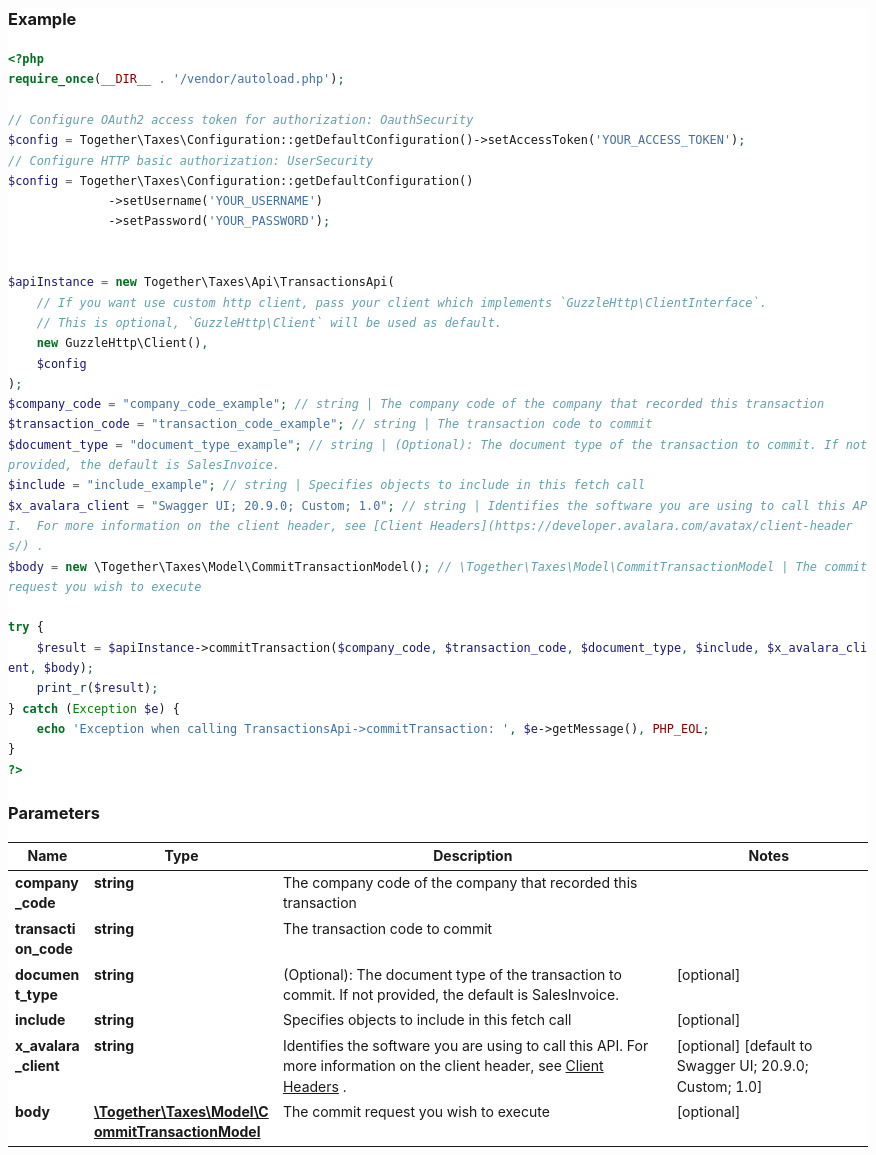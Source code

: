 
### Example
```php
<?php
require_once(__DIR__ . '/vendor/autoload.php');

// Configure OAuth2 access token for authorization: OauthSecurity
$config = Together\Taxes\Configuration::getDefaultConfiguration()->setAccessToken('YOUR_ACCESS_TOKEN');
// Configure HTTP basic authorization: UserSecurity
$config = Together\Taxes\Configuration::getDefaultConfiguration()
              ->setUsername('YOUR_USERNAME')
              ->setPassword('YOUR_PASSWORD');


$apiInstance = new Together\Taxes\Api\TransactionsApi(
    // If you want use custom http client, pass your client which implements `GuzzleHttp\ClientInterface`.
    // This is optional, `GuzzleHttp\Client` will be used as default.
    new GuzzleHttp\Client(),
    $config
);
$company_code = "company_code_example"; // string | The company code of the company that recorded this transaction
$transaction_code = "transaction_code_example"; // string | The transaction code to commit
$document_type = "document_type_example"; // string | (Optional): The document type of the transaction to commit. If not provided, the default is SalesInvoice.
$include = "include_example"; // string | Specifies objects to include in this fetch call
$x_avalara_client = "Swagger UI; 20.9.0; Custom; 1.0"; // string | Identifies the software you are using to call this API.  For more information on the client header, see [Client Headers](https://developer.avalara.com/avatax/client-headers/) .
$body = new \Together\Taxes\Model\CommitTransactionModel(); // \Together\Taxes\Model\CommitTransactionModel | The commit request you wish to execute

try {
    $result = $apiInstance->commitTransaction($company_code, $transaction_code, $document_type, $include, $x_avalara_client, $body);
    print_r($result);
} catch (Exception $e) {
    echo 'Exception when calling TransactionsApi->commitTransaction: ', $e->getMessage(), PHP_EOL;
}
?>
```

### Parameters

Name | Type | Description  | Notes
------------- | ------------- | ------------- | -------------
 **company_code** | **string**| The company code of the company that recorded this transaction |
 **transaction_code** | **string**| The transaction code to commit |
 **document_type** | **string**| (Optional): The document type of the transaction to commit. If not provided, the default is SalesInvoice. | [optional]
 **include** | **string**| Specifies objects to include in this fetch call | [optional]
 **x_avalara_client** | **string**| Identifies the software you are using to call this API.  For more information on the client header, see [Client Headers](https://developer.avalara.com/avatax/client-headers/) . | [optional] [default to Swagger UI; 20.9.0; Custom; 1.0]
 **body** | [**\Together\Taxes\Model\CommitTransactionModel**](../Model/CommitTransactionModel.md)| The commit request you wish to execute | [optional]
